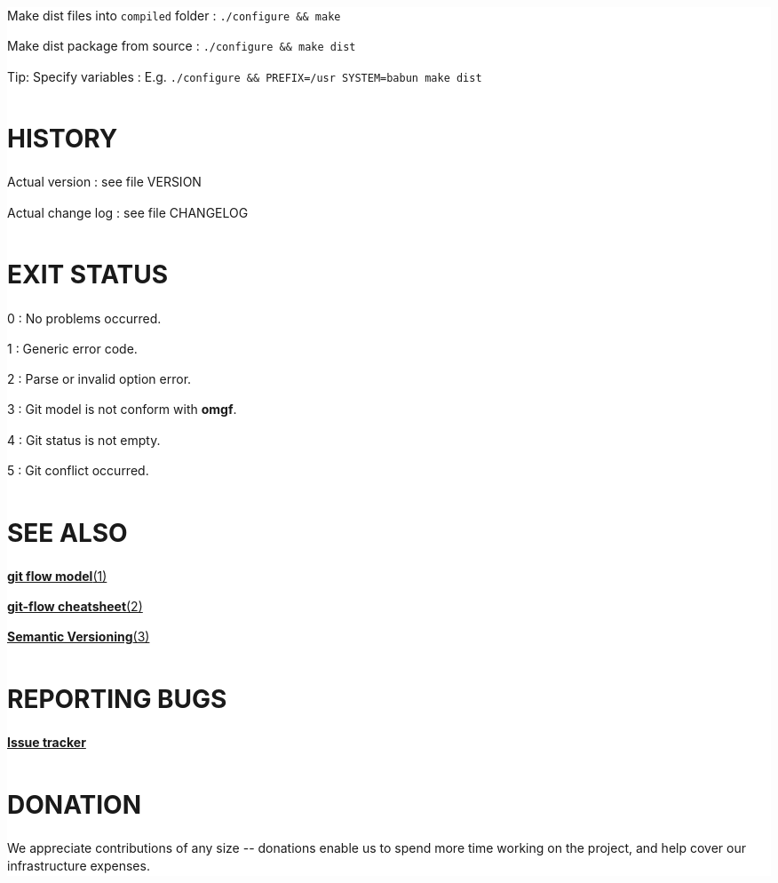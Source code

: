 Make dist files into ``compiled`` folder
: ``./configure && make``

Make dist package from source
: ``./configure && make dist``

Tip: Specify variables
: E.g. ``./configure && PREFIX=/usr SYSTEM=babun make dist``

# HISTORY

Actual version
: see file VERSION

Actual change log
: see file CHANGELOG

# EXIT STATUS

0
: No problems occurred.

1
: Generic error code.

2
: Parse or invalid option error.

3
: Git model is not conform with **omgf**.

4
: Git status is not empty.

5
: Git conflict occurred.

# SEE ALSO

[**git flow model**(1)](http://nvie.com/posts/a-successful-git-branching-model/)

[**git-flow cheatsheet**(2)](http://danielkummer.github.io/git-flow-cheatsheet/)

[**Semantic Versioning**(3)](http://semver.org/)

# REPORTING BUGS

[**Issue tracker**](https://github.com/InternetGuru/gf/issues)

# DONATION

We appreciate contributions of any size -- donations enable us to spend more time working on the project, and help cover our infrastructure expenses.
